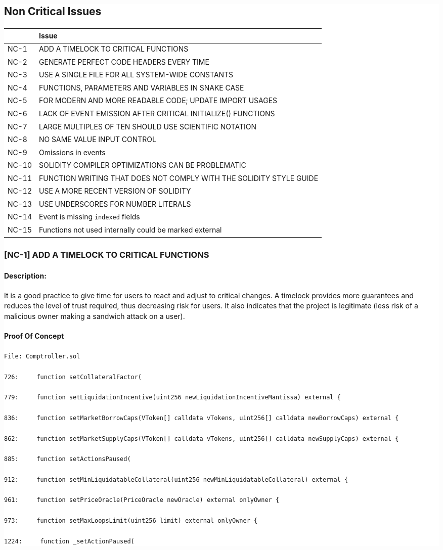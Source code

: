 ## Non Critical Issues

|       | Issue                                                               |
| ----- | :------------------------------------------------------------------ |
| NC-1  | ADD A TIMELOCK TO CRITICAL FUNCTIONS                                |
| NC-2  | GENERATE PERFECT CODE HEADERS EVERY TIME                            |
| NC-3  | USE A SINGLE FILE FOR ALL SYSTEM-WIDE CONSTANTS                     |
| NC-4  | FUNCTIONS, PARAMETERS AND VARIABLES IN SNAKE CASE                   |
| NC-5  | FOR MODERN AND MORE READABLE CODE; UPDATE IMPORT USAGES             |
| NC-6  | LACK OF EVENT EMISSION AFTER CRITICAL INITIALIZE() FUNCTIONS        |
| NC-7  | LARGE MULTIPLES OF TEN SHOULD USE SCIENTIFIC NOTATION               |
| NC-8  | NO SAME VALUE INPUT CONTROL                                         |
| NC-9  | Omissions in events                                                 |
| NC-10 | SOLIDITY COMPILER OPTIMIZATIONS CAN BE PROBLEMATIC                  |
| NC-11 | FUNCTION WRITING THAT DOES NOT COMPLY WITH THE SOLIDITY STYLE GUIDE |
| NC-12 | USE A MORE RECENT VERSION OF SOLIDITY                               |
| NC-13 | USE UNDERSCORES FOR NUMBER LITERALS                                 |
| NC-14 | Event is missing `indexed` fields                                   |
| NC-15 | Functions not used internally could be marked external              |

### [NC-1] ADD A TIMELOCK TO CRITICAL FUNCTIONS

#### Description:

It is a good practice to give time for users to react and adjust to critical changes. A timelock provides more guarantees and reduces the level of trust required, thus decreasing risk for users. It also indicates that the project is legitimate (less risk of a malicious owner making a sandwich attack on a user).

#### **Proof Of Concept**

```solidity
File: Comptroller.sol

726:     function setCollateralFactor(

779:     function setLiquidationIncentive(uint256 newLiquidationIncentiveMantissa) external {

836:     function setMarketBorrowCaps(VToken[] calldata vTokens, uint256[] calldata newBorrowCaps) external {

862:     function setMarketSupplyCaps(VToken[] calldata vTokens, uint256[] calldata newSupplyCaps) external {

885:     function setActionsPaused(

912:     function setMinLiquidatableCollateral(uint256 newMinLiquidatableCollateral) external {

961:     function setPriceOracle(PriceOracle newOracle) external onlyOwner {

973:     function setMaxLoopsLimit(uint256 limit) external onlyOwner {

1224:     function _setActionPaused(
```